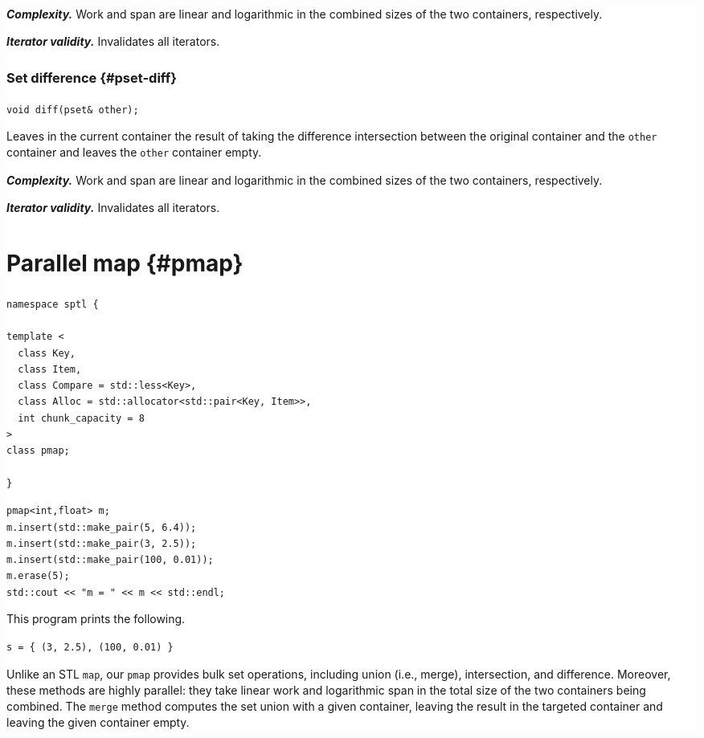 ***Complexity.*** Work and span are linear and logarithmic in the
   combined sizes of the two containers, respectively.

***Iterator validity.*** Invalidates all iterators.

### Set difference {#pset-diff}

~~~~~~~~~~~~~~~~~~~~~~~~~~~~~~~~~~~~~~~~~~ {.cpp}
void diff(pset& other);
~~~~~~~~~~~~~~~~~~~~~~~~~~~~~~~~~~~~~~~~~~

Leaves in the current container the result of taking the difference
intersection between the original container and the `other` container
and leaves the `other` container empty.

***Complexity.*** Work and span are linear and logarithmic in the
   combined sizes of the two containers, respectively.

***Iterator validity.*** Invalidates all iterators.

Parallel map {#pmap}
============

~~~~~~~~~~~~~~~~~~~~~~~~~~~~~~~~~~~~~~~~~~ {.cpp}
namespace sptl {

template <
  class Key,
  class Item,
  class Compare = std::less<Key>,
  class Alloc = std::allocator<std::pair<Key, Item>>,
  int chunk_capacity = 8
>
class pmap;

}
~~~~~~~~~~~~~~~~~~~~~~~~~~~~~~~~~~~~~~~~~~

~~~~~~~~~~~~~~~~~~~~~~~~~~~~~~~~~~~~~~~~~~ {.cpp}
pmap<int,float> m;
m.insert(std::make_pair(5, 6.4));
m.insert(std::make_pair(3, 2.5));
m.insert(std::make_pair(100, 0.01));
m.erase(5);
std::cout << "m = " << m << std::endl;
~~~~~~~~~~~~~~~~~~~~~~~~~~~~~~~~~~~~~~~~~~

This program prints the following.

~~~~~~~~~~~~~~~~~~~~~~~~~~~~~~~~~~~~~~~~~~
s = { (3, 2.5), (100, 0.01) }
~~~~~~~~~~~~~~~~~~~~~~~~~~~~~~~~~~~~~~~~~~

Unlike an STL `map`, our `pmap` provides bulk set operations,
including union (i.e., merge), intersection, and difference. Moreover,
these methods are highly parallel: they take linear work and
logarithmic span in the total size of the two containers being
combined. The `merge` method computes the set union with a given
container, leaving the result in the targeted container and leaving
the given container empty.
